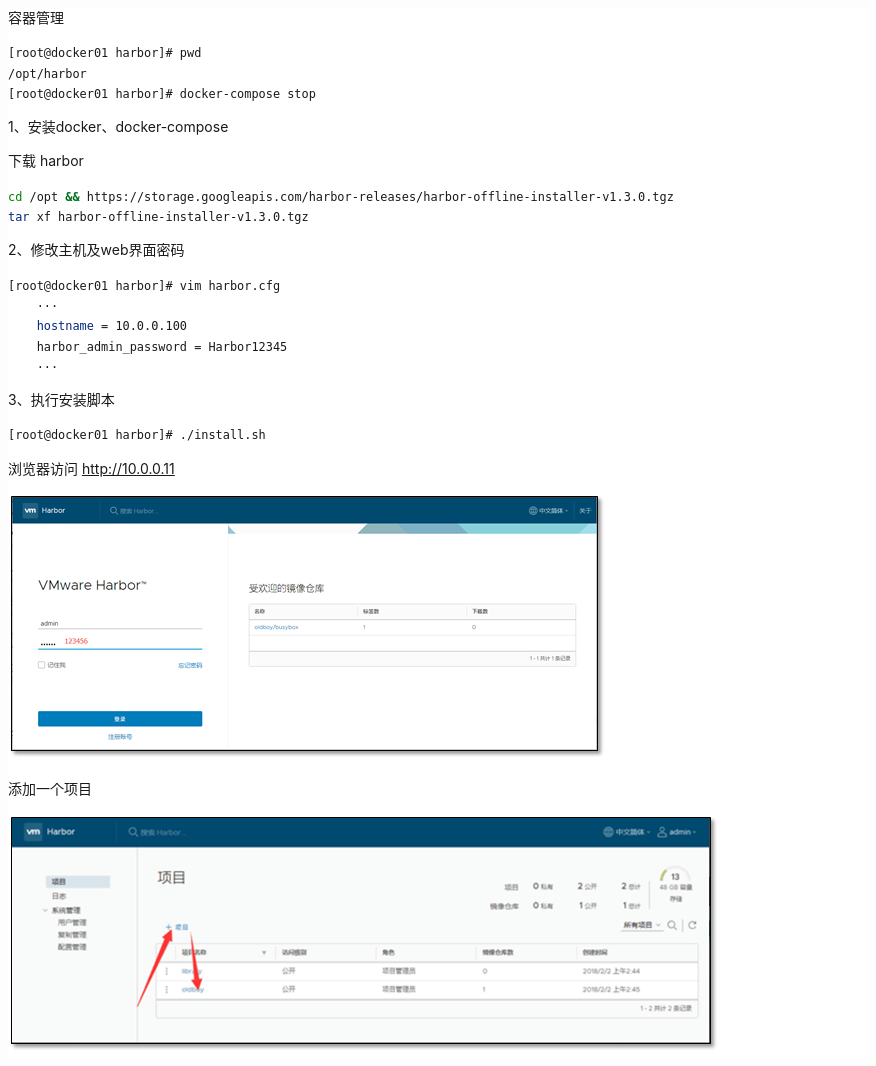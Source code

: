 容器管理

```bash
[root@docker01 harbor]# pwd
/opt/harbor
[root@docker01 harbor]# docker-compose stop
```

1、安装docker、docker-compose

下载 harbor

```bash
cd /opt && https://storage.googleapis.com/harbor-releases/harbor-offline-installer-v1.3.0.tgz
tar xf harbor-offline-installer-v1.3.0.tgz
```

2、修改主机及web界面密码

```bash
[root@docker01 harbor]# vim harbor.cfg 
    ···
    hostname = 10.0.0.100
    harbor_admin_password = Harbor12345
    ···
```

3、执行安装脚本

```bash
[root@docker01 harbor]# ./install.sh
```

浏览器访问 http://10.0.0.11

![img](img/16.png) 

添加一个项目

![img](img/17.png)
